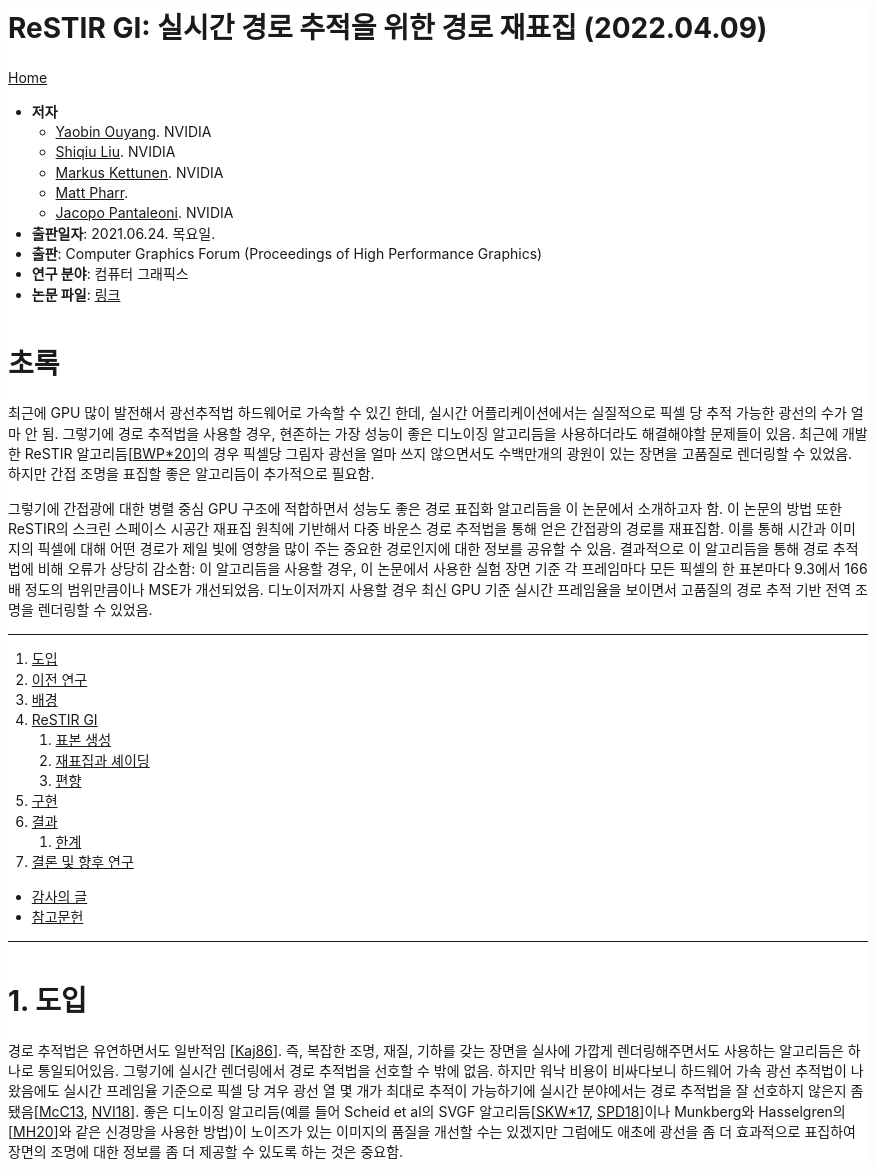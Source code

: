 # ReSTIR GI: 실시간 경로 추적을 위한 경로 재표집 (2022.04.09)
[Home](../../../README.md)

* **저자**
    * [Yaobin Ouyang](https://developer.nvidia.com/blog/author/yaobinouyang/). NVIDIA
    * [Shiqiu Liu](https://behindthepixels.io/about/). NVIDIA
    * [Markus Kettunen](https://www.linkedin.com/in/markus-kettunen-61528617/?originalSubdomain=ch). NVIDIA
    * [Matt Pharr](https://pharr.org/matt/).
    * [Jacopo Pantaleoni](https://www.linkedin.com/in/jacopo-pantaleoni-8a374a3/?originalSubdomain=de). NVIDIA
* **출판일자**: 2021.06.24. 목요일.
* **출판**: Computer Graphics Forum (Proceedings of High Performance Graphics)
* **연구 분야**: 컴퓨터 그래픽스
* **논문 파일**: [링크](https://d1qx31qr3h6wln.cloudfront.net/publications/ReSTIR%20GI.pdf)

# 초록

최근에 GPU 많이 발전해서 광선추적법 하드웨어로 가속할 수 있긴 한데, 실시간 어플리케이션에서는 실질적으로 픽셀 당 추적 가능한 광선의 수가 얼마 안 됨. 그렇기에 경로 추적법을 사용할 경우, 현존하는 가장 성능이 좋은 디노이징 알고리듬을 사용하더라도 해결해야할 문제들이 있음. 최근에 개발한 ReSTIR 알고리듬[[BWP<span>&#42;</span>20](#bwp*20)]의 경우 픽셀당 그림자 광선을 얼마 쓰지 않으면서도 수백만개의 광원이 있는 장면을 고품질로 렌더링할 수 있었음. 하지만 간접 조명을 표집할 좋은 알고리듬이 추가적으로 필요함.

그렇기에 간접광에 대한 병렬 중심 GPU 구조에 적합하면서 성능도 좋은 경로 표집화 알고리듬을 이 논문에서 소개하고자 함. 이 논문의 방법 또한 ReSTIR의 스크린 스페이스 시공간 재표집 원칙에 기반해서 다중 바운스 경로 추적법을 통해 얻은 간접광의 경로를 재표집함. 이를 통해 시간과 이미지의 픽셀에 대해 어떤 경로가 제일 빛에 영향을 많이 주는 중요한 경로인지에 대한 정보를 공유할 수 있음. 결과적으로 이 알고리듬을 통해 경로 추적법에 비해 오류가 상당히 감소함: 이 알고리듬을 사용할 경우, 이 논문에서 사용한 실험 장면 기준 각 프레임마다 모든 픽셀의 한 표본마다 9.3에서 166 배 정도의 범위만큼이나 MSE가 개선되었음. 디노이저까지 사용할 경우 최신 GPU 기준 실시간 프레임율을 보이면서 고품질의 경로 추적 기반 전역 조명을 렌더링할 수 있었음.

---

1. [도입](#1-도입)
2. [이전 연구](#2-이전-연구)
3. [배경](#3-배경)
4. [ReSTIR GI](#4-restir-gi)
    1. [표본 생성](#41-표본-생성)
    2. [재표집과 셰이딩](#42-재표집과-셰이딩)
    3. [편향](#43-편향)
5. [구현](#5-구현)
6. [결과](#6-결과)
    1. [한계](#61-한계)
7. [결론 및 향후 연구](#7-결론-및-향후-연구)
* [감사의 글](#감사의-글)
* [참고문헌](#참고문헌)

---

# 1. 도입

경로 추적법은 유연하면서도 일반적임 [[Kaj86](#kaj86)]. 즉, 복잡한 조명, 재질, 기하를 갖는 장면을 실사에 가깝게 렌더링해주면서도 사용하는 알고리듬은 하나로 통일되어있음. 그렇기에 실시간 렌더링에서 경로 추적법을 선호할 수 밖에 없음. 하지만 워낙 비용이 비싸다보니 하드웨어 가속 광선 추적법이 나왔음에도 실시간 프레임율 기준으로 픽셀 당 겨우 광선 열 몇 개가 최대로 추적이 가능하기에 실시간 분야에서는 경로 추적법을 잘 선호하지 않은지 좀 됐음[[McC13](#mcc13), [NVI18](#nvi18)]. 좋은 디노이징 알고리듬(예를 들어 Scheid et al의 SVGF 알고리듬[[SKW<span>&#42;</span>17](#skw*17), [SPD18](#spd18)]이나 Munkberg와 Hasselgren의 [[MH20](#mh20)]와 같은 신경망을 사용한 방법)이 노이즈가 있는 이미지의 품질을 개선할 수는 있겠지만 그럼에도 애초에 광선을 좀 더 효과적으로 표집하여 장면의 조명에 대한 정보를 좀 더 제공할 수 있도록 하는 것은 중요함.
